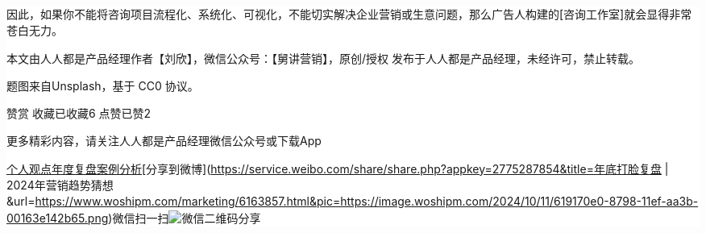 因此，如果你不能将咨询项目流程化、系统化、可视化，不能切实解决企业营销或生意问题，那么广告人构建的\[咨询工作室\]就会显得非常苍白无力。

本文由人人都是产品经理作者【刘欣】，微信公众号：【舅讲营销】，原创/授权 发布于人人都是产品经理，未经许可，禁止转载。

题图来自Unsplash，基于 CC0 协议。

赞赏 收藏已收藏6 点赞已赞2

更多精彩内容，请关注人人都是产品经理微信公众号或下载App

[个人观点](https://www.woshipm.com/tag/%e4%b8%aa%e4%ba%ba%e8%a7%82%e7%82%b9)[年度复盘](https://www.woshipm.com/tag/%e5%b9%b4%e5%ba%a6%e5%a4%8d%e7%9b%98)[案例分析](https://www.woshipm.com/tag/%e6%a1%88%e4%be%8b%e5%88%86%e6%9e%90)[分享到微博](https://service.weibo.com/share/share.php?appkey=2775287854&title=年底打脸复盘 | 2024年营销趋势猜想&url=https://www.woshipm.com/marketing/6163857.html&pic=https://image.woshipm.com/2024/10/11/619170e0-8798-11ef-aa3b-00163e142b65.png)微信扫一扫![微信二维码](https://api.pwmqr.com/qrcode/create/?url=https://www.woshipm.com/marketing/6163857.html)分享